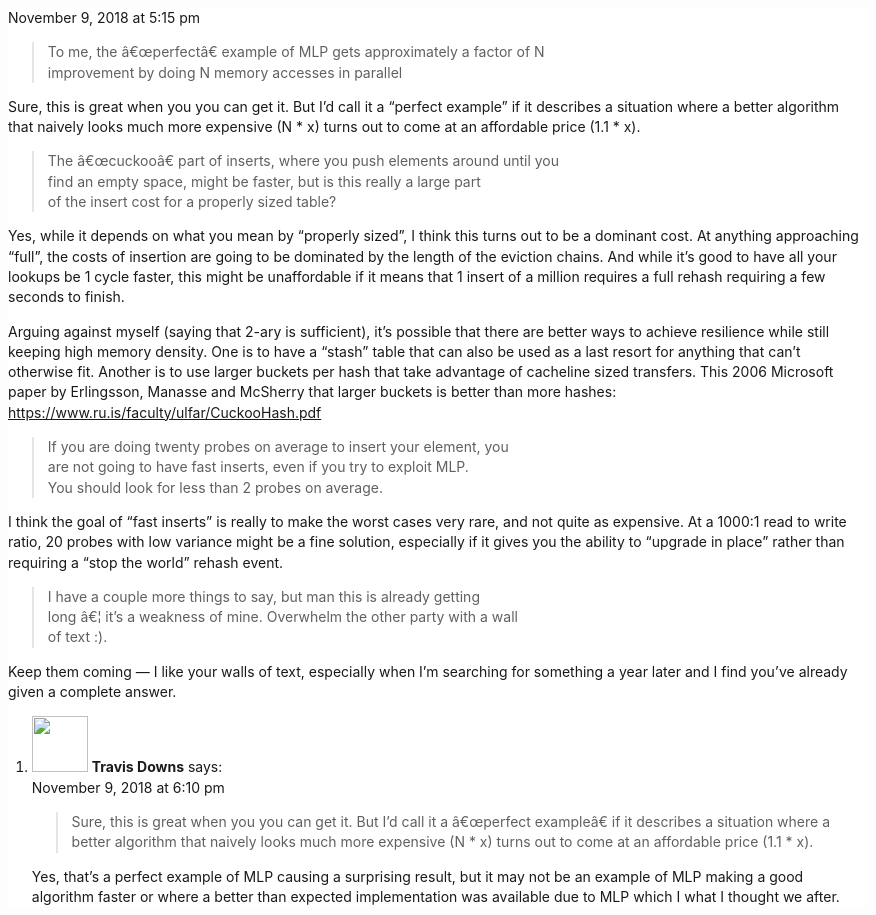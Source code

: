 <div class="comment-metadata"><time datetime="2018-11-09T17:15:48+00:00">November 9, 2018 at 5:15 pm</time></a> </div>
<div class="comment-content">
<blockquote><p>
To me, the â€œperfectâ€ example of MLP gets approximately a factor of N<br/>
improvement by doing N memory accesses in parallel
</p></blockquote>
<p>Sure, this is great when you you can get it. But I&rsquo;d call it a &ldquo;perfect example&rdquo; if it describes a situation where a better algorithm that naively looks much more expensive (N * x) turns out to come at an affordable price (1.1 * x).</p>
<blockquote><p>
The â€œcuckooâ€ part of inserts, where you push elements around until you<br/>
find an empty space, might be faster, but is this really a large part<br/>
of the insert cost for a properly sized table?
</p></blockquote>
<p>Yes, while it depends on what you mean by &ldquo;properly sized&rdquo;, I think this turns out to be a dominant cost. At anything approaching &ldquo;full&rdquo;, the costs of insertion are going to be dominated by the length of the eviction chains. And while it&rsquo;s good to have all your lookups be 1 cycle faster, this might be unaffordable if it means that 1 insert of a million requires a full rehash requiring a few seconds to finish.</p>
<p>Arguing against myself (saying that 2-ary is sufficient), it&rsquo;s possible that there are better ways to achieve resilience while still keeping high memory density. One is to have a &ldquo;stash&rdquo; table that can also be used as a last resort for anything that can&rsquo;t otherwise fit. Another is to use larger buckets per hash that take advantage of cacheline sized transfers. This 2006 Microsoft paper by Erlingsson, Manasse and McSherry that larger buckets is better than more hashes: <a href="https://www.ru.is/faculty/ulfar/CuckooHash.pdf" rel="nofollow ugc">https://www.ru.is/faculty/ulfar/CuckooHash.pdf</a></p>
<blockquote><p>
If you are doing twenty probes on average to insert your element, you<br/>
are not going to have fast inserts, even if you try to exploit MLP.<br/>
You should look for less than 2 probes on average.
</p></blockquote>
<p>I think the goal of &ldquo;fast inserts&rdquo; is really to make the worst cases very rare, and not quite as expensive. At a 1000:1 read to write ratio, 20 probes with low variance might be a fine solution, especially if it gives you the ability to &ldquo;upgrade in place&rdquo; rather than requiring a &ldquo;stop the world&rdquo; rehash event.</p>
<blockquote><p>
I have a couple more things to say, but man this is already getting<br/>
long â€¦ it&rsquo;s a weakness of mine. Overwhelm the other party with a wall<br/>
of text :).
</p></blockquote>
<p>Keep them coming &#8212; I like your walls of text, especially when I&rsquo;m searching for something a year later and I find you&rsquo;ve already given a complete answer.</p>
</div>
<ol class="children">
<li id="comment-363378" class="comment odd alt depth-10">
<div class="comment-author vcard">
<img alt src="https://secure.gravatar.com/avatar/c6937532928911c0dae3c9c89b658c09?s=56&#038;d=mm&#038;r=g" srcset="https://secure.gravatar.com/avatar/c6937532928911c0dae3c9c89b658c09?s=112&#038;d=mm&#038;r=g 2x" class="avatar avatar-56 photo" height="56" width="56" loading="lazy" decoding="async" /> <b class="fn">Travis Downs</b> <span class="says">says:</span> </div>
<div class="comment-metadata"><time datetime="2018-11-09T18:10:14+00:00">November 9, 2018 at 6:10 pm</time></a> </div>
<div class="comment-content">
<blockquote><p>
Sure, this is great when you you can get it. But I&rsquo;d call it a â€œperfect exampleâ€ if it describes a situation where a better algorithm that naively looks much more expensive (N * x) turns out to come at an affordable price (1.1 * x).
</p></blockquote>
<p>Yes, that&rsquo;s a perfect example of MLP causing a surprising result, but it may not be an example of MLP making a good algorithm faster or where a better than expected implementation was available due to MLP which I what I thought we after.</p>